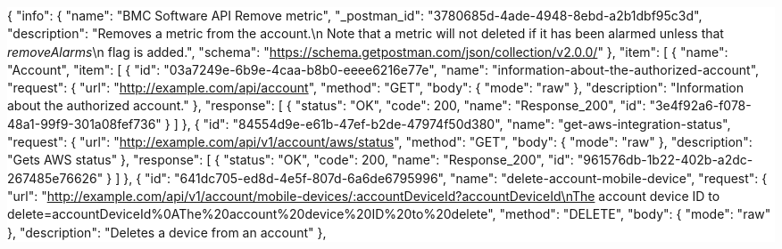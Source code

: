 {
  "info": {
    "name": "BMC Software API Remove metric",
    "_postman_id": "3780685d-4ade-4948-8ebd-a2b1dbf95c3d",
    "description": "Removes a metric from the account.\n Note that a metric will not deleted if it has been alarmed unless that <em>removeAlarms</em>\n flag is added.",
    "schema": "https://schema.getpostman.com/json/collection/v2.0.0/"
  },
  "item": [
    {
      "name": "Account",
      "item": [
        {
          "id": "03a7249e-6b9e-4caa-b8b0-eeee6216e77e",
          "name": "information-about-the-authorized-account",
          "request": {
            "url": "http://example.com/api/account",
            "method": "GET",
            "body": {
              "mode": "raw"
            },
            "description": "Information about the authorized account."
          },
          "response": [
            {
              "status": "OK",
              "code": 200,
              "name": "Response_200",
              "id": "3e4f92a6-f078-48a1-99f9-301a08fef736"
            }
          ]
        },
        {
          "id": "84554d9e-e61b-47ef-b2de-47974f50d380",
          "name": "get-aws-integration-status",
          "request": {
            "url": "http://example.com/api/v1/account/aws/status",
            "method": "GET",
            "body": {
              "mode": "raw"
            },
            "description": "Gets AWS status"
          },
          "response": [
            {
              "status": "OK",
              "code": 200,
              "name": "Response_200",
              "id": "961576db-1b22-402b-a2dc-267485e76626"
            }
          ]
        },
        {
          "id": "641dc705-ed8d-4e5f-807d-6a6de6795996",
          "name": "delete-account-mobile-device",
          "request": {
            "url": "http://example.com/api/v1/account/mobile-devices/:accountDeviceId?accountDeviceId\nThe account device ID to delete=accountDeviceId%0AThe%20account%20device%20ID%20to%20delete",
            "method": "DELETE",
            "body": {
              "mode": "raw"
            },
            "description": "Deletes a device from an account"
          },